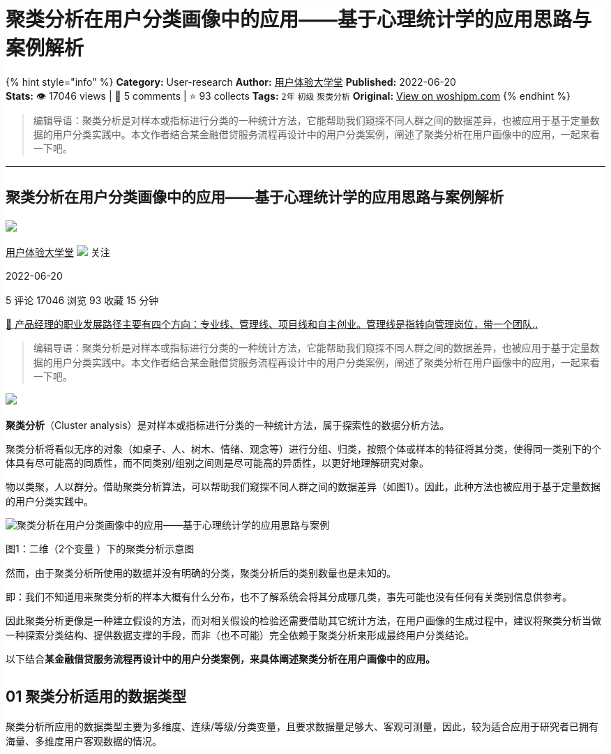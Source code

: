 # 聚类分析在用户分类画像中的应用——基于心理统计学的应用思路与案例解析
{% hint style="info" %}
**Category:** User-research
**Author:** [用户体验大学堂](https://www.woshipm.com/u/830326)
**Published:** 2022-06-20  
**Stats:** 👁️ 17046 views | 💬 5 comments | ⭐ 93 collects
**Tags:** `2年` `初级` `聚类分析`
**Original:** [View on woshipm.com](https://www.woshipm.com/user-research/5493868.html)
{% endhint %}
> 编辑导语：聚类分析是对样本或指标进行分类的一种统计方法，它能帮助我们窥探不同人群之间的数据差异，也被应用于基于定量数据的用户分类实践中。本文作者结合某金融借贷服务流程再设计中的用户分类案例，阐述了聚类分析在用户画像中的应用，一起来看一下吧。

---

## 聚类分析在用户分类画像中的应用——基于心理统计学的应用思路与案例解析

[![](https://static.woshipm.com/view/woshipm_api_def_20240102145427_5391.jpg?imageView2/1/w/72/h/72/q/100)](https://www.woshipm.com/u/830326)

[用户体验大学堂](https://www.woshipm.com/u/830326) ![](https://static.woshipm.com/tag/1122_1@2x.png) 关注

2022-06-20

5 评论 17046 浏览 93 收藏 15 分钟

[🔗 产品经理的职业发展路径主要有四个方向：专业线、管理线、项目线和自主创业。管理线是指转向管理岗位，带一个团队..](https://ke.qidianla.com/courses/90pm)

> 编辑导语：聚类分析是对样本或指标进行分类的一种统计方法，它能帮助我们窥探不同人群之间的数据差异，也被应用于基于定量数据的用户分类实践中。本文作者结合某金融借贷服务流程再设计中的用户分类案例，阐述了聚类分析在用户画像中的应用，一起来看一下吧。

![](https://image.woshipm.com/wp-files/2022/06/euIU6v10Tj8zjLZGOnCd.jpg)

**聚类分析**（Cluster analysis）是对样本或指标进行分类的一种统计方法，属于探索性的数据分析方法。

聚类分析将看似无序的对象（如桌子、人、树木、情绪、观念等）进行分组、归类，按照个体或样本的特征将其分类，使得同一类别下的个体具有尽可能高的同质性，而不同类别/组别之间则是尽可能高的异质性，以更好地理解研究对象。

物以类聚，人以群分。借助聚类分析算法，可以帮助我们窥探不同人群之间的数据差异（如图1）。因此，此种方法也被应用于基于定量数据的用户分类实践中。

![聚类分析在用户分类画像中的应用——基于心理统计学的应用思路与案例](https://image.woshipm.com/wp-files/2022/06/f35jHT54LBcVq4yK8WmQ.png)

图1：二维（2个变量 ）下的聚类分析示意图

然而，由于聚类分析所使用的数据并没有明确的分类，聚类分析后的类别数量也是未知的。

即：我们不知道用来聚类分析的样本大概有什么分布，也不了解系统会将其分成哪几类，事先可能也没有任何有关类别信息供参考。

因此聚类分析更像是一种建立假设的方法，而对相关假设的检验还需要借助其它统计方法，在用户画像的生成过程中，建议将聚类分析当做一种探索分类结构、提供数据支撑的手段，而非（也不可能）完全依赖于聚类分析来形成最终用户分类结论。

以下结合**某金融借贷服务流程再设计中的用户分类案例，来具体阐述聚类分析在用户画像中的应用。**

## **01 聚类分析适用的数据类型**

聚类分析所应用的数据类型主要为多维度、连续/等级/分类变量，且要求数据量足够大、客观可测量，因此，较为适合应用于研究者已拥有海量、多维度用户客观数据的情况。
